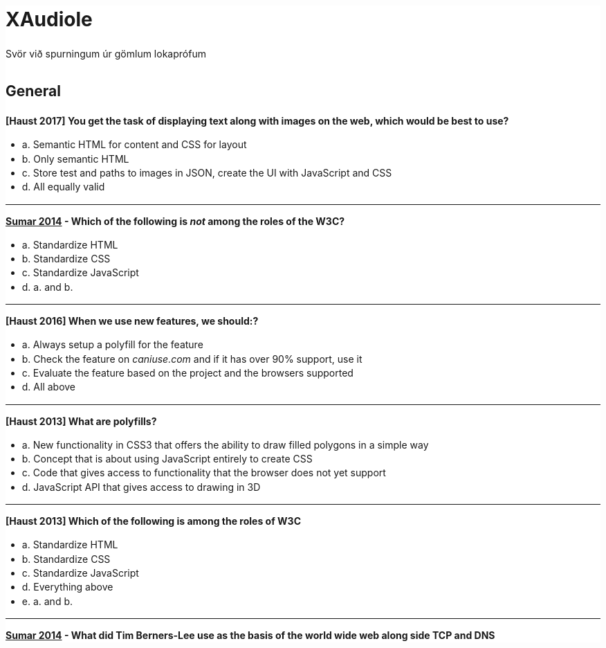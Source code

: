 # XAudiole
Svör við spurningum úr gömlum lokaprófum

## General

**[Haust 2017] You get the task of displaying text along with images on the web, which would be best to use?**

- a. Semantic HTML for content and CSS for layout
- b. Only semantic HTML
- c. Store test and paths to images in JSON, create the UI with JavaScript and CSS
- d. All equally valid
---

**[Sumar 2014](https://github.com/Kjarten/XAudiole/blob/master/sumar2014/README.md#11-which-of-the-following-is-not-among-the-roles-of-the-w3c) - Which of the following is *not* among the roles of the W3C?**

- a. Standardize HTML
- b. Standardize CSS
- c. Standardize JavaScript
- d. a. and b.
---

**[Haust 2016] When we use new features, we should:?**

- a. Always setup a polyfill for the feature
- b. Check the feature on *caniuse.com* and if it has over 90% support, use it
- c. Evaluate the feature based on the project and the browsers supported
- d. All above
---

**[Haust 2013] What are polyfills?**

- a. New functionality in CSS3 that offers the ability to draw filled polygons in a simple way
- b. Concept that is about using JavaScript entirely to create CSS
- c. Code that gives access to functionality that the browser does not yet support
- d. JavaScript API that gives access to drawing in 3D
---

**[Haust 2013] Which of the following is among the roles of W3C**

- a. Standardize HTML
- b. Standardize CSS
- c. Standardize JavaScript
- d. Everything above
- e. a. and b.
---

**[Sumar 2014](https://github.com/Kjarten/XAudiole/blob/master/sumar2014/README.md#15-what-did-tim-berners-lee-use-as-the-basis-of-the-world-wide-web-along-side-tcp-and-dns) - What did Tim Berners-Lee use as the basis of the world wide web along side TCP and DNS**
 